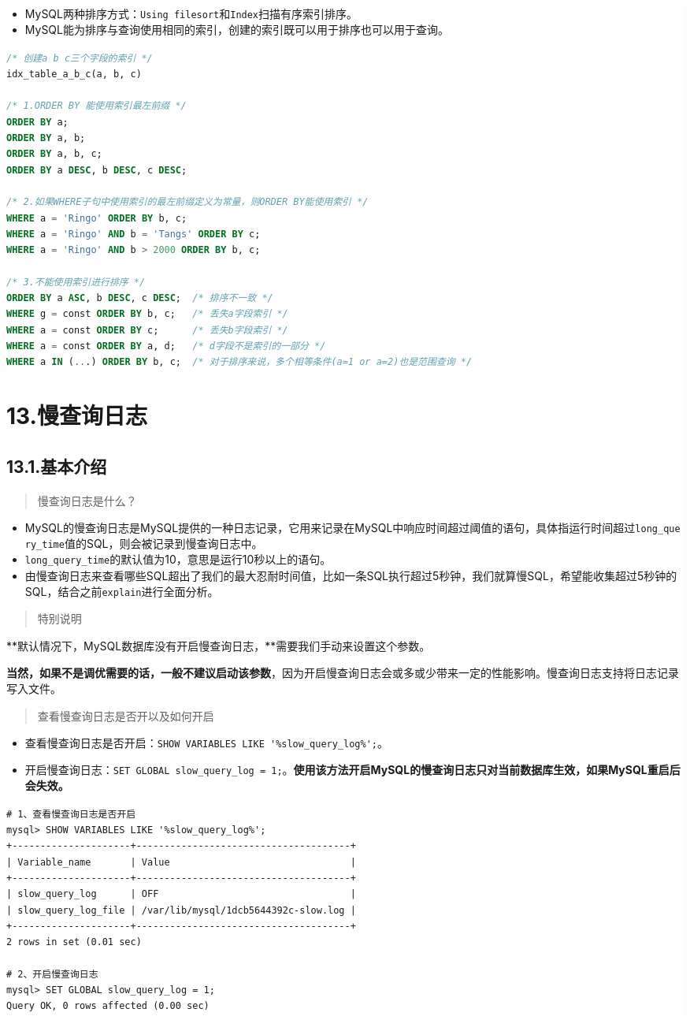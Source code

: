 - MySQL两种排序方式：`Using filesort`和`Index`扫描有序索引排序。
- MySQL能为排序与查询使用相同的索引，创建的索引既可以用于排序也可以用于查询。

```sql
/* 创建a b c三个字段的索引 */
idx_table_a_b_c(a, b, c)

/* 1.ORDER BY 能使用索引最左前缀 */
ORDER BY a;
ORDER BY a, b;
ORDER BY a, b, c;
ORDER BY a DESC, b DESC, c DESC;

/* 2.如果WHERE子句中使用索引的最左前缀定义为常量，则ORDER BY能使用索引 */
WHERE a = 'Ringo' ORDER BY b, c;
WHERE a = 'Ringo' AND b = 'Tangs' ORDER BY c;
WHERE a = 'Ringo' AND b > 2000 ORDER BY b, c;

/* 3.不能使用索引进行排序 */
ORDER BY a ASC, b DESC, c DESC;  /* 排序不一致 */
WHERE g = const ORDER BY b, c;   /* 丢失a字段索引 */
WHERE a = const ORDER BY c;      /* 丢失b字段索引 */
WHERE a = const ORDER BY a, d;   /* d字段不是索引的一部分 */
WHERE a IN (...) ORDER BY b, c;  /* 对于排序来说，多个相等条件(a=1 or a=2)也是范围查询 */
```

# 13.慢查询日志

## 13.1.基本介绍

> 慢查询日志是什么？

- MySQL的慢查询日志是MySQL提供的一种日志记录，它用来记录在MySQL中响应时间超过阈值的语句，具体指运行时间超过`long_query_time`值的SQL，则会被记录到慢查询日志中。
- `long_query_time`的默认值为10，意思是运行10秒以上的语句。
- 由慢查询日志来查看哪些SQL超出了我们的最大忍耐时间值，比如一条SQL执行超过5秒钟，我们就算慢SQL，希望能收集超过5秒钟的SQL，结合之前`explain`进行全面分析。

> 特别说明

**默认情况下，MySQL数据库没有开启慢查询日志，**需要我们手动来设置这个参数。

**当然，如果不是调优需要的话，一般不建议启动该参数**，因为开启慢查询日志会或多或少带来一定的性能影响。慢查询日志支持将日志记录写入文件。

> 查看慢查询日志是否开以及如何开启

- 查看慢查询日志是否开启：`SHOW VARIABLES LIKE '%slow_query_log%';`。

- 开启慢查询日志：`SET GLOBAL slow_query_log = 1;`。**使用该方法开启MySQL的慢查询日志只对当前数据库生效，如果MySQL重启后会失效。**

```shell
# 1、查看慢查询日志是否开启
mysql> SHOW VARIABLES LIKE '%slow_query_log%';
+---------------------+--------------------------------------+
| Variable_name       | Value                                |
+---------------------+--------------------------------------+
| slow_query_log      | OFF                                  |
| slow_query_log_file | /var/lib/mysql/1dcb5644392c-slow.log |
+---------------------+--------------------------------------+
2 rows in set (0.01 sec)

# 2、开启慢查询日志
mysql> SET GLOBAL slow_query_log = 1;
Query OK, 0 rows affected (0.00 sec)
```
